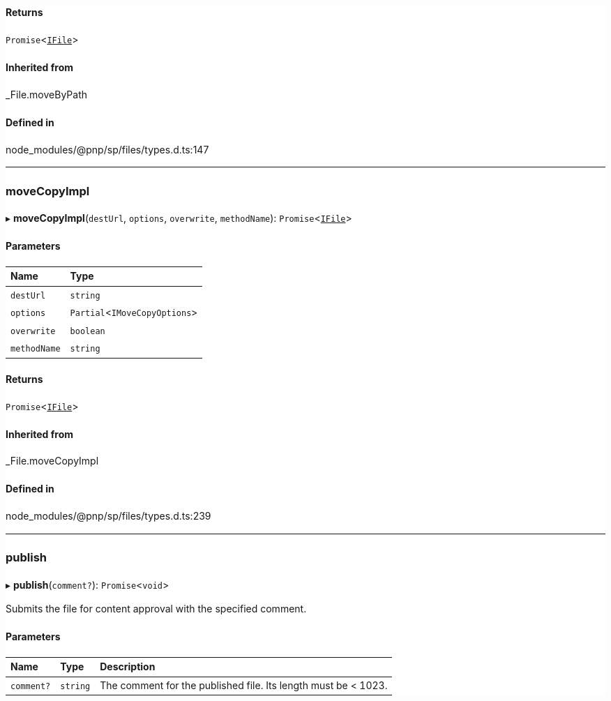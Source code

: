 #### Returns

`Promise`\<[`IFile`](SharepointAPI.Files.IFile.md)\>

#### Inherited from

\_File.moveByPath

#### Defined in

node_modules/@pnp/sp/files/types.d.ts:147

___

### moveCopyImpl

▸ **moveCopyImpl**(`destUrl`, `options`, `overwrite`, `methodName`): `Promise`\<[`IFile`](SharepointAPI.Files.IFile.md)\>

#### Parameters

| Name | Type |
| :------ | :------ |
| `destUrl` | `string` |
| `options` | `Partial`\<`IMoveCopyOptions`\> |
| `overwrite` | `boolean` |
| `methodName` | `string` |

#### Returns

`Promise`\<[`IFile`](SharepointAPI.Files.IFile.md)\>

#### Inherited from

\_File.moveCopyImpl

#### Defined in

node_modules/@pnp/sp/files/types.d.ts:239

___

### publish

▸ **publish**(`comment?`): `Promise`\<`void`\>

Submits the file for content approval with the specified comment.

#### Parameters

| Name | Type | Description |
| :------ | :------ | :------ |
| `comment?` | `string` | The comment for the published file. Its length must be < 1023. |
